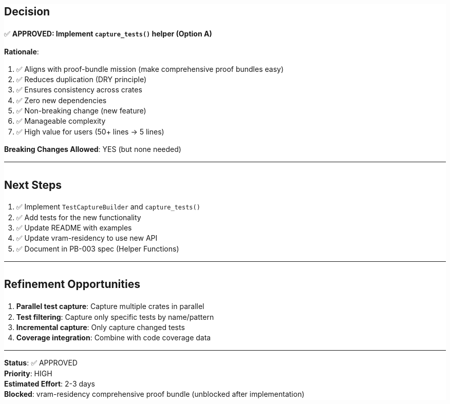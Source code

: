 ## Decision

✅ **APPROVED: Implement `capture_tests()` helper (Option A)**

**Rationale**:
1. ✅ Aligns with proof-bundle mission (make comprehensive proof bundles easy)
2. ✅ Reduces duplication (DRY principle)
3. ✅ Ensures consistency across crates
4. ✅ Zero new dependencies
5. ✅ Non-breaking change (new feature)
6. ✅ Manageable complexity
7. ✅ High value for users (50+ lines → 5 lines)

**Breaking Changes Allowed**: YES (but none needed)

---

## Next Steps

1. ✅ Implement `TestCaptureBuilder` and `capture_tests()`
2. ✅ Add tests for the new functionality
3. ✅ Update README with examples
4. ✅ Update vram-residency to use new API
5. ✅ Document in PB-003 spec (Helper Functions)

---

## Refinement Opportunities

1. **Parallel test capture**: Capture multiple crates in parallel
2. **Test filtering**: Capture only specific tests by name/pattern
3. **Incremental capture**: Only capture changed tests
4. **Coverage integration**: Combine with code coverage data

---

**Status**: ✅ APPROVED  
**Priority**: HIGH  
**Estimated Effort**: 2-3 days  
**Blocked**: vram-residency comprehensive proof bundle (unblocked after implementation)
